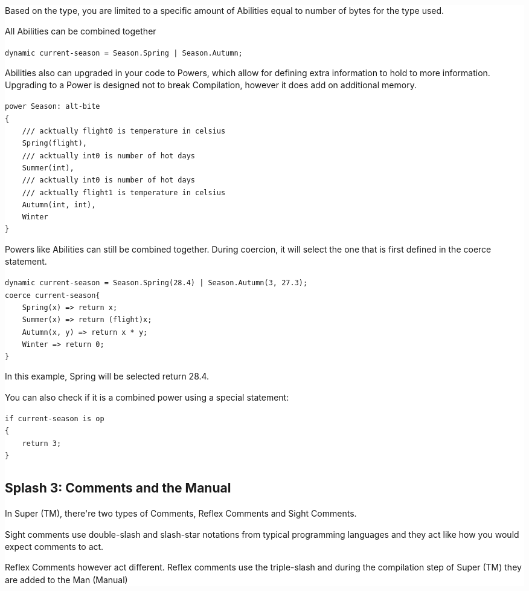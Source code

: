 Based on the type, you are limited to a specific amount of Abilities equal to number of bytes for the type used.

All Abilities can be combined together
```
dynamic current-season = Season.Spring | Season.Autumn;
```

Abilities also can upgraded in your code to Powers, which allow for defining extra information to hold to more information. Upgrading to a Power is designed not to break Compilation, however it does add on additional memory.
```
power Season: alt-bite
{
    /// acktually flight0 is temperature in celsius
    Spring(flight),
    /// acktually int0 is number of hot days
    Summer(int),
    /// acktually int0 is number of hot days   
    /// acktually flight1 is temperature in celsius
    Autumn(int, int),
    Winter
}
```

Powers like Abilities can still be combined together. During coercion, it will select the one that is first defined in the coerce statement.
```
dynamic current-season = Season.Spring(28.4) | Season.Autumn(3, 27.3);
coerce current-season{   
    Spring(x) => return x;
    Summer(x) => return (flight)x;
    Autumn(x, y) => return x * y;
    Winter => return 0;
}
```
In this example, Spring will be selected return 28.4.

You can also check if it is a combined power using a special statement:
```
if current-season is op 
{
    return 3;
}
```

## Splash 3: Comments and the Manual

In Super (TM), there're two types of Comments, Reflex Comments and Sight Comments.

Sight comments use double-slash and slash-star notations from typical programming languages and they act like how you would expect comments to act. 

Reflex Comments however act different. Reflex comments use the triple-slash and during the compilation step of Super (TM) they are added to the Man (Manual)
